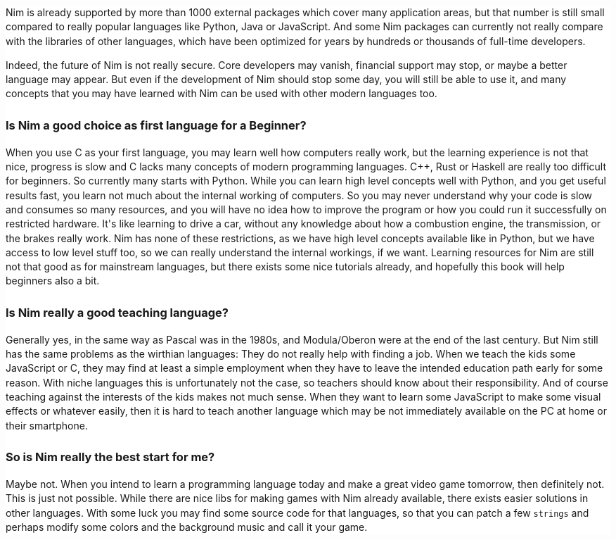 

Nim is already supported by more than 1000 external packages which cover many application areas, but that number is still small compared to really popular languages like Python, Java or JavaScript. And some Nim packages can currently not really compare with the libraries of other languages, which have been optimized for years by hundreds or thousands of full-time developers.



Indeed, the future of Nim is not really secure. Core developers may vanish, financial support may stop, or maybe a better language may appear. But even if the development of Nim should stop some day, you will still be able to use it, and many concepts that you may have learned with Nim can be used with other modern languages too.




### Is Nim a good choice as first language for a Beginner?


When you use C as your first language, you may learn well how computers really work, but the learning experience is not that nice, progress is slow and C lacks many concepts of modern programming languages. C++, Rust or Haskell are really too difficult for beginners. So currently many starts with Python. While you can learn high level concepts well with Python, and you get useful results fast, you learn not much about the internal working of computers. So you may never understand why your code is slow and consumes so many resources, and you will have no idea how to improve the program or how you could run it successfully on restricted hardware. It's like learning to drive a car, without any knowledge about how a combustion engine, the transmission, or the brakes really work. Nim has none of these restrictions, as we have high level concepts available like in Python, but we have access to low level stuff too, so we can really understand the internal workings, if we want.  Learning resources for Nim are still not that good as for mainstream languages, but there exists some nice tutorials already, and hopefully this book will help beginners also a bit.



### Is Nim really a good teaching language?


Generally yes, in the same way as Pascal was in the 1980s, and Modula/Oberon were at the end of the last century. But Nim still has the same problems as the wirthian languages: They do not really help with finding a job. When we teach the kids some JavaScript or C, they may find at least a simple employment when they have to leave the intended education path early for some reason. With niche languages this is unfortunately not the case, so teachers should know about their responsibility. And of course teaching against the interests of the kids makes not much sense. When they want to learn some JavaScript to make some visual effects or whatever easily, then it is hard to teach another language which may be not immediately available on the PC at home or their smartphone.




### So is Nim really the best start for me?


Maybe not. When you intend to learn a programming language today and make a great video game tomorrow, then definitely not. This is just not possible. While there are nice libs for making games with Nim already available, there exists easier solutions in other languages. With some luck you may find some source code for that languages, so that you can patch a few `strings` and perhaps modify some colors and the background music and call it your game.
